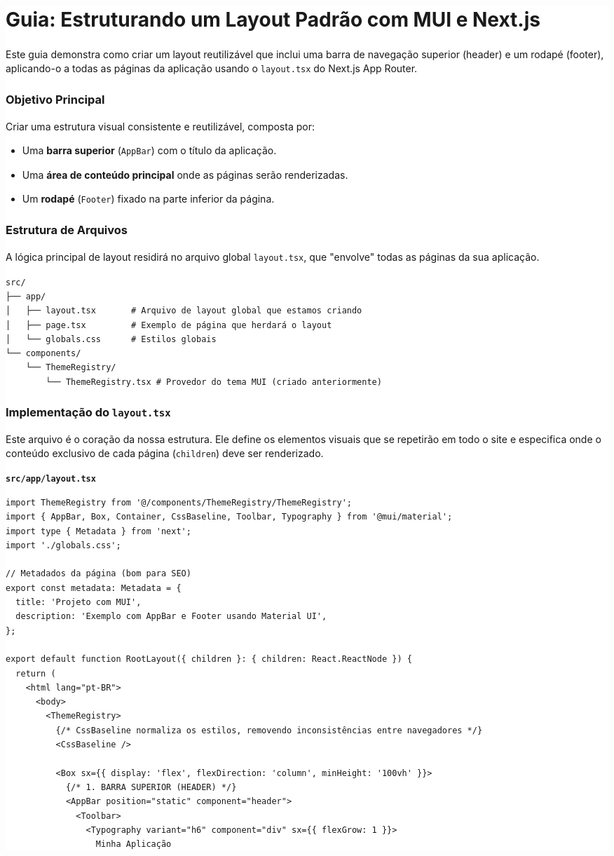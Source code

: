 
# Guia: Estruturando um Layout Padrão com MUI e Next.js

Este guia demonstra como criar um layout reutilizável que inclui uma barra de navegação superior (header) e um rodapé (footer), aplicando-o a todas as páginas da aplicação usando o `layout.tsx` do Next.js App Router.

### **Objetivo Principal**

Criar uma estrutura visual consistente e reutilizável, composta por:

- Uma **barra superior** (`AppBar`) com o título da aplicação.
    
- Uma **área de conteúdo principal** onde as páginas serão renderizadas.
    
- Um **rodapé** (`Footer`) fixado na parte inferior da página.
    

###  **Estrutura de Arquivos**

A lógica principal de layout residirá no arquivo global `layout.tsx`, que "envolve" todas as páginas da sua aplicação.

```
src/
├── app/
│   ├── layout.tsx       # Arquivo de layout global que estamos criando
│   ├── page.tsx         # Exemplo de página que herdará o layout
│   └── globals.css      # Estilos globais
└── components/
    └── ThemeRegistry/
        └── ThemeRegistry.tsx # Provedor do tema MUI (criado anteriormente)
```

###  **Implementação do `layout.tsx`**

Este arquivo é o coração da nossa estrutura. Ele define os elementos visuais que se repetirão em todo o site e especifica onde o conteúdo exclusivo de cada página (`children`) deve ser renderizado.

**`src/app/layout.tsx`**

```
import ThemeRegistry from '@/components/ThemeRegistry/ThemeRegistry';
import { AppBar, Box, Container, CssBaseline, Toolbar, Typography } from '@mui/material';
import type { Metadata } from 'next';
import './globals.css';

// Metadados da página (bom para SEO)
export const metadata: Metadata = {
  title: 'Projeto com MUI',
  description: 'Exemplo com AppBar e Footer usando Material UI',
};

export default function RootLayout({ children }: { children: React.ReactNode }) {
  return (
    <html lang="pt-BR">
      <body>
        <ThemeRegistry>
          {/* CssBaseline normaliza os estilos, removendo inconsistências entre navegadores */}
          <CssBaseline />
          
          <Box sx={{ display: 'flex', flexDirection: 'column', minHeight: '100vh' }}>
            {/* 1. BARRA SUPERIOR (HEADER) */}
            <AppBar position="static" component="header">
              <Toolbar>
                <Typography variant="h6" component="div" sx={{ flexGrow: 1 }}>
                  Minha Aplicação
```